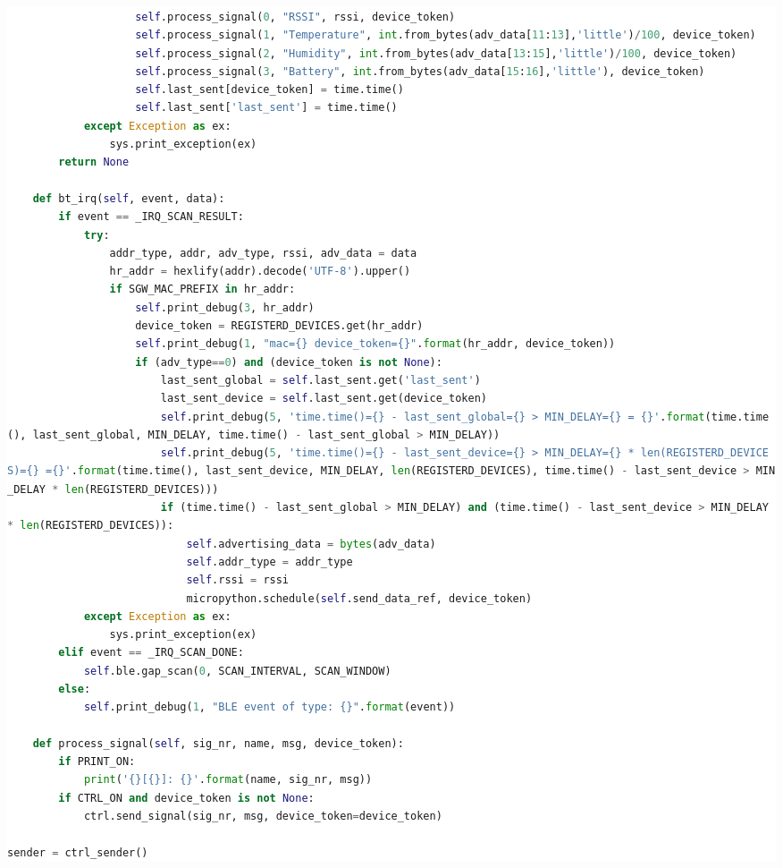 ```python
                    self.process_signal(0, "RSSI", rssi, device_token)
                    self.process_signal(1, "Temperature", int.from_bytes(adv_data[11:13],'little')/100, device_token)
                    self.process_signal(2, "Humidity", int.from_bytes(adv_data[13:15],'little')/100, device_token)
                    self.process_signal(3, "Battery", int.from_bytes(adv_data[15:16],'little'), device_token)
                    self.last_sent[device_token] = time.time()
                    self.last_sent['last_sent'] = time.time()
            except Exception as ex:
                sys.print_exception(ex)
        return None

    def bt_irq(self, event, data):
        if event == _IRQ_SCAN_RESULT:
            try:
                addr_type, addr, adv_type, rssi, adv_data = data
                hr_addr = hexlify(addr).decode('UTF-8').upper()
                if SGW_MAC_PREFIX in hr_addr:
                    self.print_debug(3, hr_addr)
                    device_token = REGISTERD_DEVICES.get(hr_addr)
                    self.print_debug(1, "mac={} device_token={}".format(hr_addr, device_token))
                    if (adv_type==0) and (device_token is not None):
                        last_sent_global = self.last_sent.get('last_sent')
                        last_sent_device = self.last_sent.get(device_token)
                        self.print_debug(5, 'time.time()={} - last_sent_global={} > MIN_DELAY={} = {}'.format(time.time(), last_sent_global, MIN_DELAY, time.time() - last_sent_global > MIN_DELAY))
                        self.print_debug(5, 'time.time()={} - last_sent_device={} > MIN_DELAY={} * len(REGISTERD_DEVICES)={} ={}'.format(time.time(), last_sent_device, MIN_DELAY, len(REGISTERD_DEVICES), time.time() - last_sent_device > MIN_DELAY * len(REGISTERD_DEVICES)))
                        if (time.time() - last_sent_global > MIN_DELAY) and (time.time() - last_sent_device > MIN_DELAY * len(REGISTERD_DEVICES)):
                            self.advertising_data = bytes(adv_data)
                            self.addr_type = addr_type
                            self.rssi = rssi
                            micropython.schedule(self.send_data_ref, device_token)
            except Exception as ex:
                sys.print_exception(ex)
        elif event == _IRQ_SCAN_DONE:
            self.ble.gap_scan(0, SCAN_INTERVAL, SCAN_WINDOW)
        else:
            self.print_debug(1, "BLE event of type: {}".format(event))

    def process_signal(self, sig_nr, name, msg, device_token):
        if PRINT_ON:
            print('{}[{}]: {}'.format(name, sig_nr, msg))
        if CTRL_ON and device_token is not None:
            ctrl.send_signal(sig_nr, msg, device_token=device_token)

sender = ctrl_sender()

```

